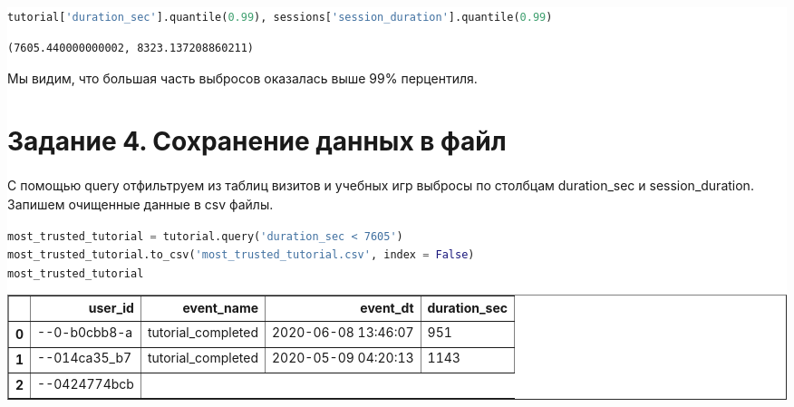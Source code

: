 ```python
tutorial['duration_sec'].quantile(0.99), sessions['session_duration'].quantile(0.99)
```




    (7605.440000000002, 8323.137208860211)



Мы видим, что большая часть выбросов оказалась выше 99% перцентиля.

# Задание 4. Сохранение данных в файл

С помощью query отфильтруем из таблиц визитов и учебных игр выбросы по столбцам duration_sec и session_duration. Запишем очищенные данные в csv файлы.


```python
most_trusted_tutorial = tutorial.query('duration_sec < 7605')
most_trusted_tutorial.to_csv('most_trusted_tutorial.csv', index = False)
most_trusted_tutorial 
```




<div>
<style scoped>
    .dataframe tbody tr th:only-of-type {
        vertical-align: middle;
    }

    .dataframe tbody tr th {
        vertical-align: top;
    }

    .dataframe thead th {
        text-align: right;
    }
</style>
<table border="1" class="dataframe">
  <thead>
    <tr style="text-align: right;">
      <th></th>
      <th>user_id</th>
      <th>event_name</th>
      <th>event_dt</th>
      <th>duration_sec</th>
    </tr>
  </thead>
  <tbody>
    <tr>
      <th>0</th>
      <td>--0-b0cbb8-a</td>
      <td>tutorial_completed</td>
      <td>2020-06-08 13:46:07</td>
      <td>951</td>
    </tr>
    <tr>
      <th>1</th>
      <td>--014ca35_b7</td>
      <td>tutorial_completed</td>
      <td>2020-05-09 04:20:13</td>
      <td>1143</td>
    </tr>
    <tr>
      <th>2</th>
      <td>--0424774bcb</td>